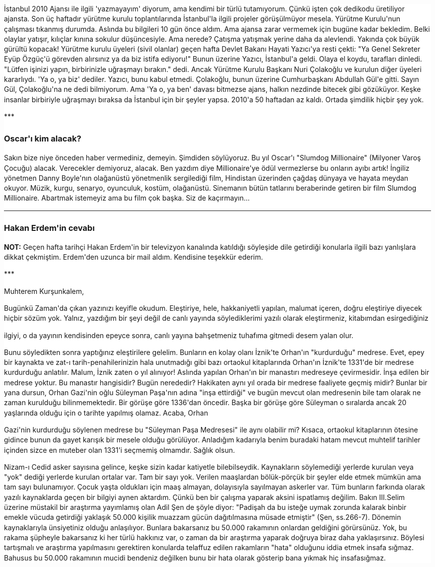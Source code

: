 <p>İstanbul 2010 Ajansı ile ilgili 'yazmayayım' diyorum, ama kendimi bir türlü tutamıyorum. Çünkü işten çok dedikodu üretiliyor ajansta. Son üç haftadır yürütme kurulu toplantılarında İstanbul'la ilgili projeler görüşülmüyor mesela. Yürütme Kurulu'nun çalışması tıkanmış durumda. Aslında bu bilgileri 10 gün önce aldım. Ama ajansa zarar vermemek için bugüne kadar bekledim. Belki olaylar yatışır, kılıçlar kınına sokulur düşüncesiyle. Ama nerede? Çatışma yatışmak yerine daha da alevlendi. Yakında çok büyük gürültü kopacak! Yürütme kurulu üyeleri (sivil olanlar) geçen hafta Devlet Bakanı Hayati Yazıcı'ya resti çekti: "Ya Genel Sekreter Eyüp Özgüç'ü görevden alırsınız ya da biz istifa ediyoru!" Bunun üzerine Yazıcı, İstanbul'a geldi. Olaya el koydu, tarafları dinledi. "Lütfen işinizi yapın, birbirinizle uğraşmayı bırakın." dedi. Ancak Yürütme Kurulu Başkanı Nuri Çolakoğlu ve kurulun diğer üyeleri kararlıydı. 'Ya o, ya biz' dediler. Yazıcı, bunu kabul etmedi. Çolakoğlu, bunun üzerine Cumhurbaşkanı Abdullah Gül'e gitti. Sayın Gül, Çolakoğlu'na ne dedi bilmiyorum. Ama 'Ya o, ya ben' davası bitmezse ajans, halkın nezdinde bitecek gibi gözüküyor. Keşke insanlar birbiriyle uğraşmayı bıraksa da İstanbul için bir şeyler yapsa. 2010'a 50 haftadan az kaldı. Ortada şimdilik hiçbir şey yok. 
<p>***
<p><h3>Oscar'ı kim alacak?</h3>
<p>Sakın bize niye önceden haber vermediniz, demeyin. Şimdiden söylüyoruz. Bu yıl Oscar'ı "Slumdog Millionaire" (Milyoner Varoş Çocuğu) alacak. Verecekler demiyoruz, alacak. Ben yazdım diye Millionaire'ye ödül vermezlerse bu onların ayıbı artık! İngiliz yönetmen Danny Boyle'nın olağanüstü yönetmenlik sergilediği film, Hindistan üzerinden çağdaş dünyaya ve hayata meydan okuyor. Müzik, kurgu, senaryo, oyunculuk, kostüm, olağanüstü. Sinemanın bütün tatlarını beraberinde getiren bir film Slumdog Millionaire. Abartmak istemeyiz ama bu film çok başka. Siz de kaçırmayın...
<p><hr/>
<p><h3>Hakan Erdem'in cevabı</h3>
<p><b>NOT:</b> Geçen hafta tarihçi Hakan Erdem'in bir televizyon kanalında katıldığı söyleşide dile getirdiği konularla ilgili bazı yanlışlara dikkat çekmiştim. Erdem'den uzunca bir mail aldım. Kendisine teşekkür ederim. 
<p>***
<p>Muhterem Kurşunkalem,
<p>Bugünkü Zaman'da çıkan yazınızı keyifle okudum. Eleştiriye, hele, hakkaniyetli yapılan, malumat içeren, doğru eleştiriye diyecek hiçbir sözüm yok. Yalnız, yazdığım bir şeyi değil de canlı yayında söylediklerimi yazılı olarak eleştirmeniz, kitabımdan esirgediğiniz
<p>ilgiyi, o da yayının kendisinden epeyce sonra, canlı yayına bahşetmeniz tuhafıma gitmedi desem yalan olur.
<p>Bunu söyledikten sonra yaptığınız eleştirilere gelelim. Bunların en kolay olanı İznik'te Orhan'ın "kurdurduğu" medrese. Evet, epey bir kaynakta ve zat-ı tarih-penahilerinizin hala unutmadığı gibi bazı
ortaokul kitaplarında Orhan'ın İznik'te 1331'de bir medrese kurdurduğu anlatılır. Malum, İznik zaten o yıl alınıyor! Aslında yapılan Orhan'ın bir manastırı medreseye çevirmesidir. İnşa edilen bir medrese yoktur. Bu manastır hangisidir? Bugün nerededir? Hakikaten aynı yıl orada bir medrese faaliyete geçmiş midir? Bunlar bir yana dursun, Orhan Gazi'nin oğlu Süleyman Paşa'nın adına "inşa ettirdiği" ve bugün mevcut olan medresenin bile tam olarak ne zaman kurulduğu bilinmemektedir. Bir görüşe göre 1336'dan öncedir. Başka bir görüşe göre Süleyman o sıralarda ancak 20 yaşlarında olduğu için o tarihte yapılmış olamaz. Acaba, Orhan
<p>Gazi'nin kurdurduğu söylenen medrese bu "Süleyman Paşa Medresesi" ile aynı olabilir mi? Kısaca, ortaokul kitaplarının ötesine gidince bunun da gayet karışık bir mesele olduğu görülüyor. Anladığım kadarıyla benim buradaki hatam mevcut muhtelif tarihler içinden sizce en muteber olan 1331'i seçmemiş olmamdır. Sağlık olsun.
<p>Nizam-ı Cedid asker sayısına gelince, keşke sizin kadar katiyetle bilebilseydik. Kaynakların söylemediği yerlerde kurulan veya "yok" dediği yerlerde kurulan ortalar var. Tam bir sayı yok. Verilen maaşlardan bölük-pörçük bir şeyler elde etmek mümkün ama tam sayı bulunamıyor. Çocuk yaşta oldukları için maaş almayan, dolayısıyla sayılmayan askerler var. Tüm bunların farkında olarak yazılı kaynaklarda geçen bir bilgiyi aynen aktardım. Çünkü ben bir çalışma yaparak aksini ispatlamış değilim. Bakın III.Selim üzerine müstakil bir araştırma yayımlamış olan Adil Şen de şöyle diyor: "Padişah da bu isteğe uymak zorunda kalarak binbir emekle vücuda getirdiği yaklaşık 50.000 kişilik muazzam gücün dağıtılmasına müsade etmiştir" (Şen, ss.266-7). Dönemin kaynaklarıyla ünsiyetiniz olduğu anlaşılıyor. Bunlara bakarsanız bu 50.000 rakamının onlardan geldiğini görürsünüz. Yok, bu rakama şüpheyle bakarsanız ki her türlü hakkınız var, o zaman da bir araştırma yaparak doğruya biraz daha yaklaşırsınız. Böylesi tartışmalı ve araştırma yapılmasını gerektiren konularda telaffuz edilen rakamların "hata" olduğunu iddia etmek insafa sığmaz. Bahusus bu 50.000 rakamının mucidi bendeniz değilken bunu bir hata olarak gösterip bana yıkmak hiç insafasığmaz.